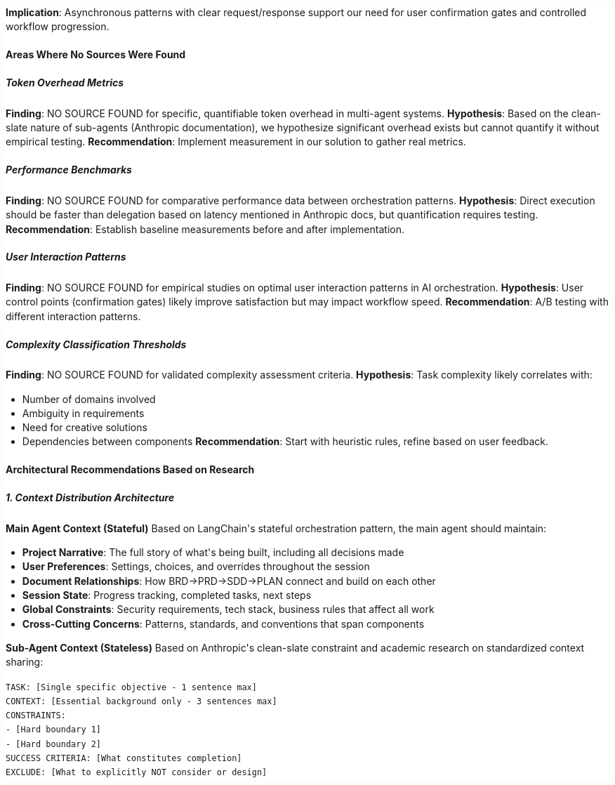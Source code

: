 **Implication**: Asynchronous patterns with clear request/response support our need for user confirmation gates and controlled workflow progression.

#### Areas Where No Sources Were Found

##### Token Overhead Metrics
**Finding**: NO SOURCE FOUND for specific, quantifiable token overhead in multi-agent systems.
**Hypothesis**: Based on the clean-slate nature of sub-agents (Anthropic documentation), we hypothesize significant overhead exists but cannot quantify it without empirical testing.
**Recommendation**: Implement measurement in our solution to gather real metrics.

##### Performance Benchmarks
**Finding**: NO SOURCE FOUND for comparative performance data between orchestration patterns.
**Hypothesis**: Direct execution should be faster than delegation based on latency mentioned in Anthropic docs, but quantification requires testing.
**Recommendation**: Establish baseline measurements before and after implementation.

##### User Interaction Patterns
**Finding**: NO SOURCE FOUND for empirical studies on optimal user interaction patterns in AI orchestration.
**Hypothesis**: User control points (confirmation gates) likely improve satisfaction but may impact workflow speed.
**Recommendation**: A/B testing with different interaction patterns.

##### Complexity Classification Thresholds
**Finding**: NO SOURCE FOUND for validated complexity assessment criteria.
**Hypothesis**: Task complexity likely correlates with:
- Number of domains involved
- Ambiguity in requirements
- Need for creative solutions
- Dependencies between components
**Recommendation**: Start with heuristic rules, refine based on user feedback.

#### Architectural Recommendations Based on Research

##### 1. Context Distribution Architecture

**Main Agent Context (Stateful)**
Based on LangChain's stateful orchestration pattern, the main agent should maintain:
- **Project Narrative**: The full story of what's being built, including all decisions made
- **User Preferences**: Settings, choices, and overrides throughout the session
- **Document Relationships**: How BRD→PRD→SDD→PLAN connect and build on each other
- **Session State**: Progress tracking, completed tasks, next steps
- **Global Constraints**: Security requirements, tech stack, business rules that affect all work
- **Cross-Cutting Concerns**: Patterns, standards, and conventions that span components

**Sub-Agent Context (Stateless)**
Based on Anthropic's clean-slate constraint and academic research on standardized context sharing:
```
TASK: [Single specific objective - 1 sentence max]
CONTEXT: [Essential background only - 3 sentences max]
CONSTRAINTS: 
- [Hard boundary 1]
- [Hard boundary 2]
SUCCESS CRITERIA: [What constitutes completion]
EXCLUDE: [What to explicitly NOT consider or design]
```
